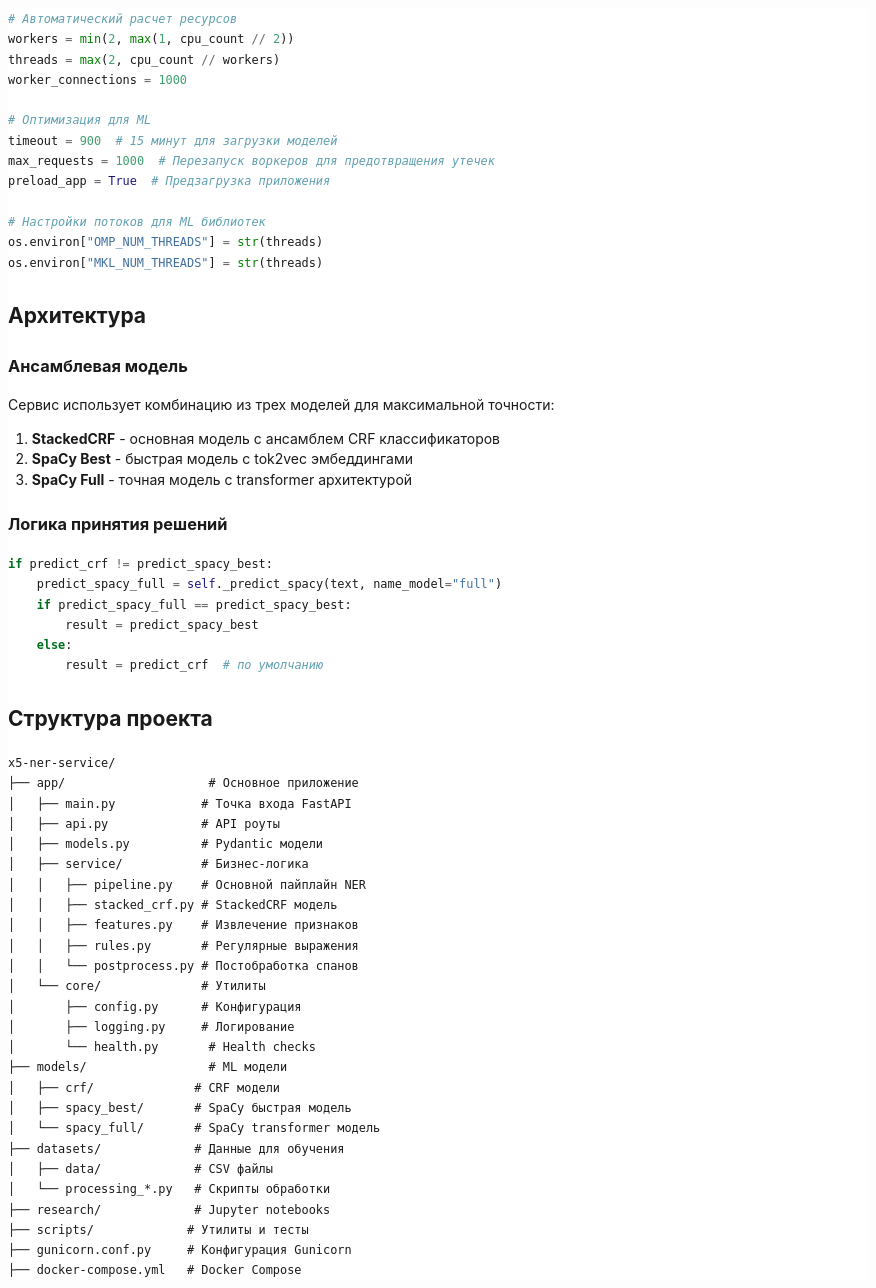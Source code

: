 ```python
# Автоматический расчет ресурсов
workers = min(2, max(1, cpu_count // 2))
threads = max(2, cpu_count // workers)
worker_connections = 1000

# Оптимизация для ML
timeout = 900  # 15 минут для загрузки моделей
max_requests = 1000  # Перезапуск воркеров для предотвращения утечек
preload_app = True  # Предзагрузка приложения

# Настройки потоков для ML библиотек
os.environ["OMP_NUM_THREADS"] = str(threads)
os.environ["MKL_NUM_THREADS"] = str(threads)
```

## Архитектура

### Ансамблевая модель
Сервис использует комбинацию из трех моделей для максимальной точности:

1. **StackedCRF** - основная модель с ансамблем CRF классификаторов
2. **SpaCy Best** - быстрая модель с tok2vec эмбеддингами  
3. **SpaCy Full** - точная модель с transformer архитектурой

### Логика принятия решений
```python
if predict_crf != predict_spacy_best:
    predict_spacy_full = self._predict_spacy(text, name_model="full")
    if predict_spacy_full == predict_spacy_best:
        result = predict_spacy_best
    else:
        result = predict_crf  # по умолчанию
```

## Структура проекта

```
x5-ner-service/
├── app/                    # Основное приложение
│   ├── main.py            # Точка входа FastAPI
│   ├── api.py             # API роуты
│   ├── models.py          # Pydantic модели
│   ├── service/           # Бизнес-логика
│   │   ├── pipeline.py    # Основной пайплайн NER
│   │   ├── stacked_crf.py # StackedCRF модель
│   │   ├── features.py    # Извлечение признаков
│   │   ├── rules.py       # Регулярные выражения
│   │   └── postprocess.py # Постобработка спанов
│   └── core/              # Утилиты
│       ├── config.py      # Конфигурация
│       ├── logging.py     # Логирование
│       └── health.py       # Health checks
├── models/                 # ML модели
│   ├── crf/              # CRF модели
│   ├── spacy_best/       # SpaCy быстрая модель
│   └── spacy_full/       # SpaCy transformer модель
├── datasets/             # Данные для обучения
│   ├── data/             # CSV файлы
│   └── processing_*.py   # Скрипты обработки
├── research/             # Jupyter notebooks
├── scripts/             # Утилиты и тесты
├── gunicorn.conf.py     # Конфигурация Gunicorn
├── docker-compose.yml   # Docker Compose
```